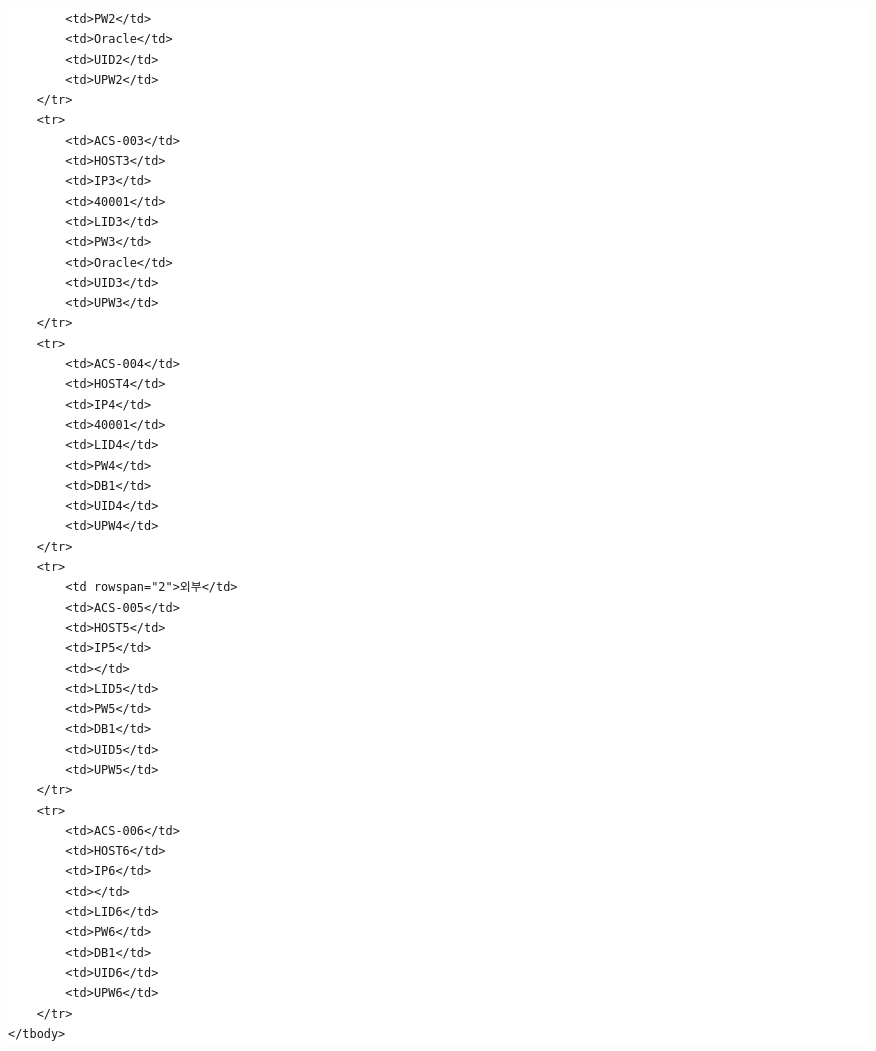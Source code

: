             <td>PW2</td>
            <td>Oracle</td>
            <td>UID2</td>
            <td>UPW2</td>
        </tr>
        <tr>
            <td>ACS-003</td>
            <td>HOST3</td>
            <td>IP3</td>
            <td>40001</td>
            <td>LID3</td>
            <td>PW3</td>
            <td>Oracle</td>
            <td>UID3</td>
            <td>UPW3</td>
        </tr>
        <tr>
            <td>ACS-004</td>
            <td>HOST4</td>
            <td>IP4</td>
            <td>40001</td>
            <td>LID4</td>
            <td>PW4</td>
            <td>DB1</td>
            <td>UID4</td>
            <td>UPW4</td>
        </tr>
        <tr>
            <td rowspan="2">외부</td>
            <td>ACS-005</td>
            <td>HOST5</td>
            <td>IP5</td>
            <td></td>
            <td>LID5</td>
            <td>PW5</td>
            <td>DB1</td>
            <td>UID5</td>
            <td>UPW5</td>
        </tr>
        <tr>
            <td>ACS-006</td>
            <td>HOST6</td>
            <td>IP6</td>
            <td></td>
            <td>LID6</td>
            <td>PW6</td>
            <td>DB1</td>
            <td>UID6</td>
            <td>UPW6</td>
        </tr>
    </tbody>
</table>
